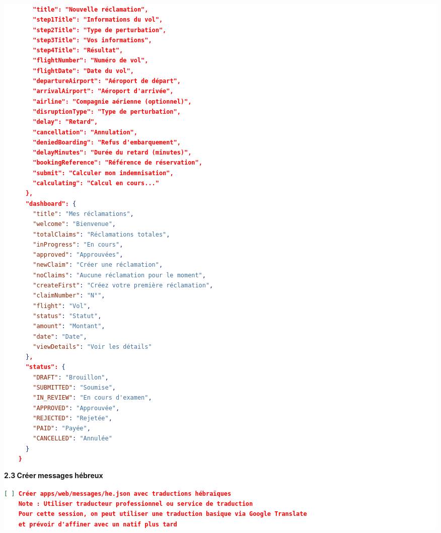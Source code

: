 ```json
        "title": "Nouvelle réclamation",
        "step1Title": "Informations du vol",
        "step2Title": "Type de perturbation",
        "step3Title": "Vos informations",
        "step4Title": "Résultat",
        "flightNumber": "Numéro de vol",
        "flightDate": "Date du vol",
        "departureAirport": "Aéroport de départ",
        "arrivalAirport": "Aéroport d'arrivée",
        "airline": "Compagnie aérienne (optionnel)",
        "disruptionType": "Type de perturbation",
        "delay": "Retard",
        "cancellation": "Annulation",
        "deniedBoarding": "Refus d'embarquement",
        "delayMinutes": "Durée du retard (minutes)",
        "bookingReference": "Référence de réservation",
        "submit": "Calculer mon indemnisation",
        "calculating": "Calcul en cours..."
      },
      "dashboard": {
        "title": "Mes réclamations",
        "welcome": "Bienvenue",
        "totalClaims": "Réclamations totales",
        "inProgress": "En cours",
        "approved": "Approuvées",
        "newClaim": "Créer une réclamation",
        "noClaims": "Aucune réclamation pour le moment",
        "createFirst": "Créez votre première réclamation",
        "claimNumber": "N°",
        "flight": "Vol",
        "status": "Statut",
        "amount": "Montant",
        "date": "Date",
        "viewDetails": "Voir les détails"
      },
      "status": {
        "DRAFT": "Brouillon",
        "SUBMITTED": "Soumise",
        "IN_REVIEW": "En cours d'examen",
        "APPROVED": "Approuvée",
        "REJECTED": "Rejetée",
        "PAID": "Payée",
        "CANCELLED": "Annulée"
      }
    }
```

**2.3 Créer messages hébreux**
```json
[ ] Créer apps/web/messages/he.json avec traductions hébraïques
    Note : Utiliser traducteur professionnel ou service de traduction
    Pour cette session, on peut utiliser une traduction basique via Google Translate
    et prévoir d'affiner avec un natif plus tard
```
